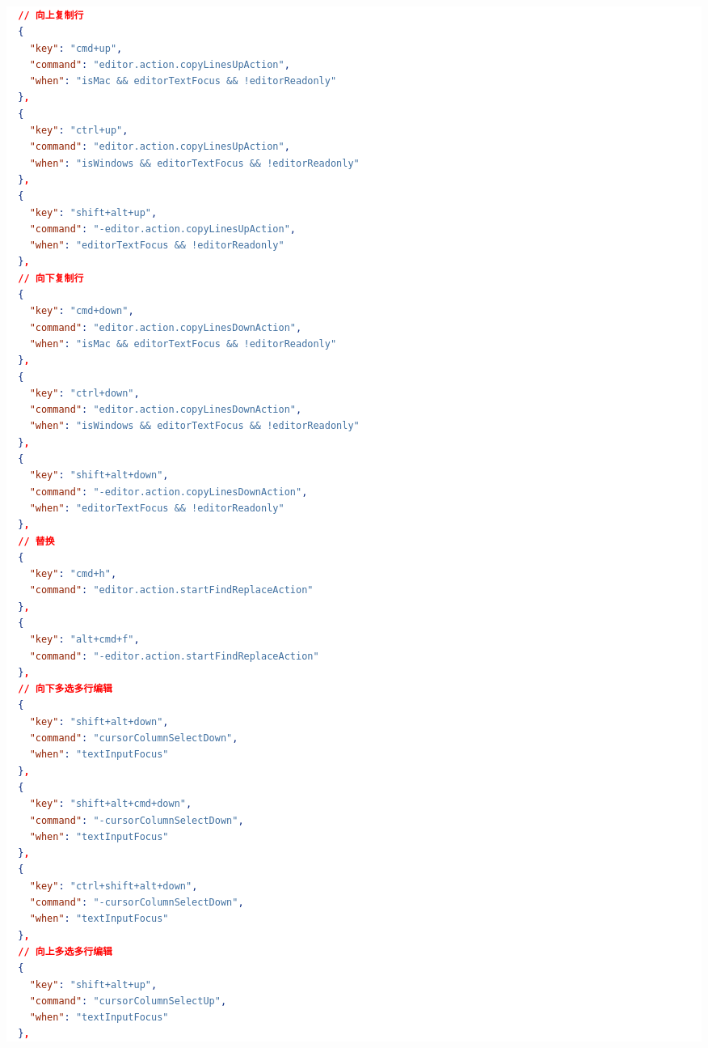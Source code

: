 ```json
  // 向上复制行
  {
    "key": "cmd+up",
    "command": "editor.action.copyLinesUpAction",
    "when": "isMac && editorTextFocus && !editorReadonly"
  },
  {
    "key": "ctrl+up",
    "command": "editor.action.copyLinesUpAction",
    "when": "isWindows && editorTextFocus && !editorReadonly"
  },
  {
    "key": "shift+alt+up",
    "command": "-editor.action.copyLinesUpAction",
    "when": "editorTextFocus && !editorReadonly"
  },
  // 向下复制行
  {
    "key": "cmd+down",
    "command": "editor.action.copyLinesDownAction",
    "when": "isMac && editorTextFocus && !editorReadonly"
  },
  {
    "key": "ctrl+down",
    "command": "editor.action.copyLinesDownAction",
    "when": "isWindows && editorTextFocus && !editorReadonly"
  },
  {
    "key": "shift+alt+down",
    "command": "-editor.action.copyLinesDownAction",
    "when": "editorTextFocus && !editorReadonly"
  },
  // 替换
  {
    "key": "cmd+h",
    "command": "editor.action.startFindReplaceAction"
  },
  {
    "key": "alt+cmd+f",
    "command": "-editor.action.startFindReplaceAction"
  },
  // 向下多选多行编辑
  {
    "key": "shift+alt+down",
    "command": "cursorColumnSelectDown",
    "when": "textInputFocus"
  },
  {
    "key": "shift+alt+cmd+down",
    "command": "-cursorColumnSelectDown",
    "when": "textInputFocus"
  },
  {
    "key": "ctrl+shift+alt+down",
    "command": "-cursorColumnSelectDown",
    "when": "textInputFocus"
  },
  // 向上多选多行编辑
  {
    "key": "shift+alt+up",
    "command": "cursorColumnSelectUp",
    "when": "textInputFocus"
  },
```